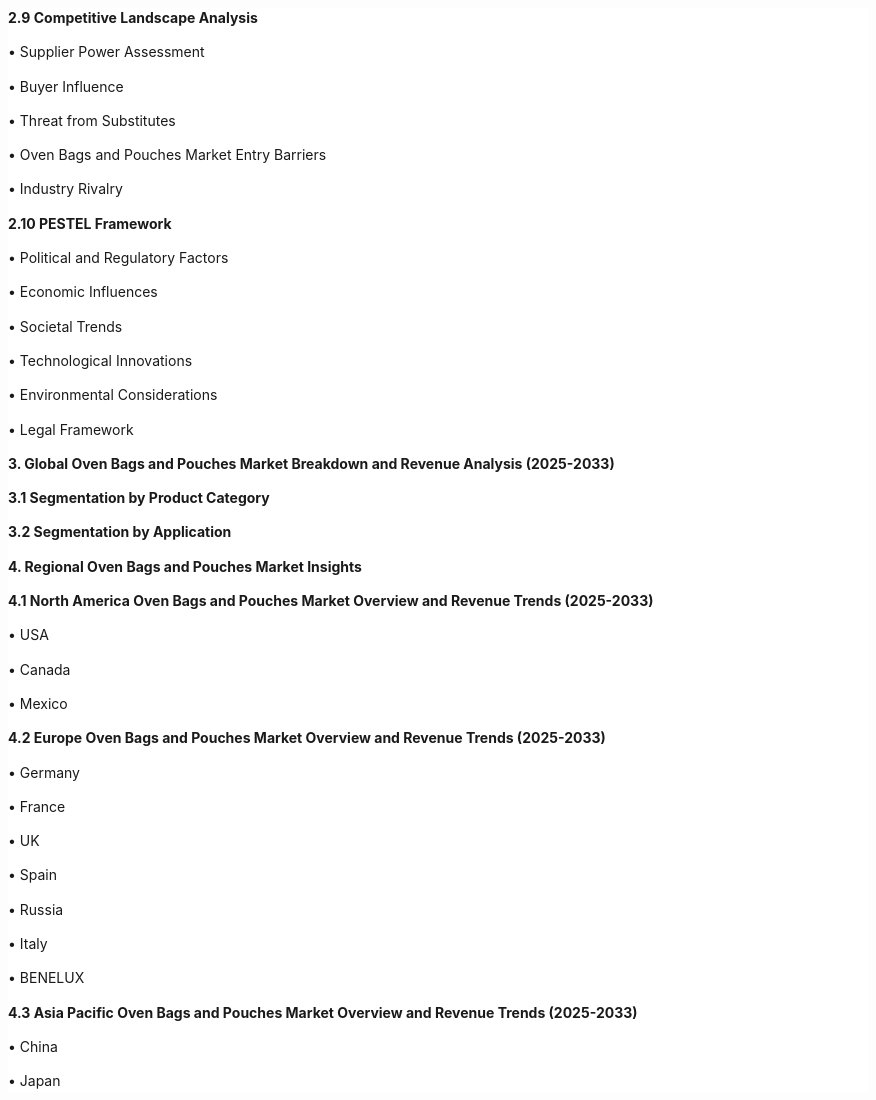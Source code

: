 <strong>2.9 Competitive Landscape Analysis</strong>

• Supplier Power Assessment

• Buyer Influence

• Threat from Substitutes

• Oven Bags and Pouches Market Entry Barriers

• Industry Rivalry

<strong>2.10 PESTEL Framework</strong>

• Political and Regulatory Factors

• Economic Influences

• Societal Trends

• Technological Innovations

• Environmental Considerations

• Legal Framework

<strong>3. Global Oven Bags and Pouches Market Breakdown and Revenue Analysis (2025-2033)</strong>

<strong>3.1 Segmentation by Product Category</strong>

<strong>3.2 Segmentation by Application</strong>

<strong>4. Regional Oven Bags and Pouches Market Insights</strong>

<strong>4.1 North America Oven Bags and Pouches Market Overview and Revenue Trends (2025-2033)</strong>

• USA

• Canada

• Mexico

<strong>4.2 Europe Oven Bags and Pouches Market Overview and Revenue Trends (2025-2033)</strong>

• Germany

• France

• UK

• Spain

• Russia

• Italy

• BENELUX

<strong>4.3 Asia Pacific Oven Bags and Pouches Market Overview and Revenue Trends (2025-2033)</strong>

• China

• Japan
